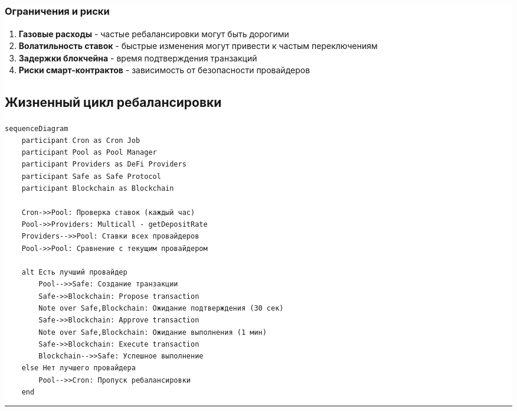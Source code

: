 ### Ограничения и риски

1. **Газовые расходы** - частые ребалансировки могут быть дорогими
2. **Волатильность ставок** - быстрые изменения могут привести к частым переключениям
3. **Задержки блокчейна** - время подтверждения транзакций
4. **Риски смарт-контрактов** - зависимость от безопасности провайдеров

##  Жизненный цикл ребалансировки

```mermaid
sequenceDiagram
    participant Cron as Cron Job
    participant Pool as Pool Manager
    participant Providers as DeFi Providers
    participant Safe as Safe Protocol
    participant Blockchain as Blockchain
    
    Cron->>Pool: Проверка ставок (каждый час)
    Pool->>Providers: Multicall - getDepositRate
    Providers-->>Pool: Ставки всех провайдеров
    Pool->>Pool: Сравнение с текущим провайдером
    
    alt Есть лучший провайдер
        Pool-->>Safe: Создание транзакции
        Safe->>Blockchain: Propose transaction
        Note over Safe,Blockchain: Ожидание подтверждения (30 сек)
        Safe->>Blockchain: Approve transaction
        Note over Safe,Blockchain: Ожидание выполнения (1 мин)
        Safe->>Blockchain: Execute transaction
        Blockchain-->>Safe: Успешное выполнение
    else Нет лучшего провайдера
        Pool-->>Cron: Пропуск ребалансировки
    end
```

---